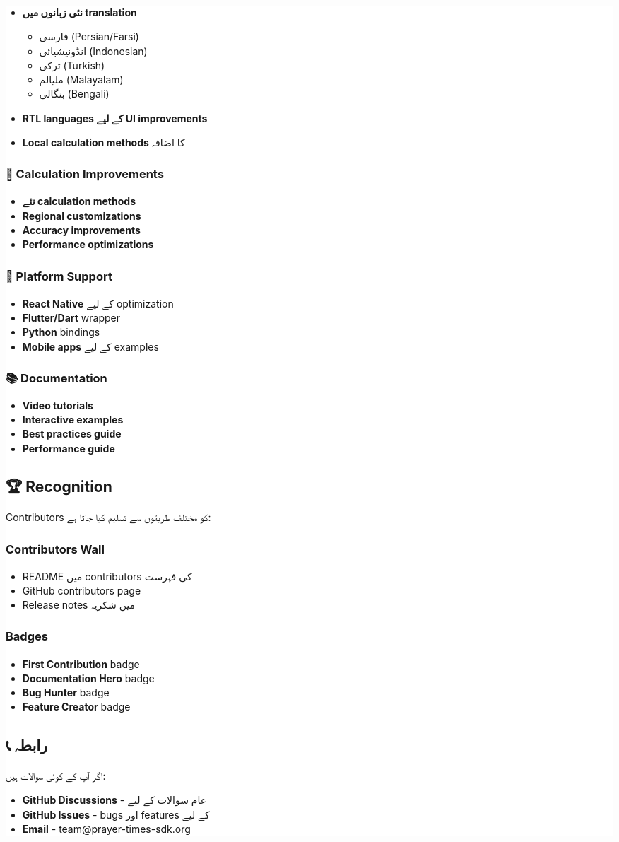 - **نئی زبانوں میں translation**
  - فارسی (Persian/Farsi)
  - انڈونیشیائی (Indonesian)
  - ترکی (Turkish)
  - ملیالم (Malayalam)
  - بنگالی (Bengali)

- **RTL languages کے لیے UI improvements**
- **Local calculation methods** کا اضافہ

### 🧮 Calculation Improvements

- **نئے calculation methods**
- **Regional customizations**
- **Accuracy improvements**
- **Performance optimizations**

### 📱 Platform Support

- **React Native** کے لیے optimization
- **Flutter/Dart** wrapper
- **Python** bindings
- **Mobile apps** کے لیے examples

### 📚 Documentation

- **Video tutorials**
- **Interactive examples**
- **Best practices guide**
- **Performance guide**

## 🏆 Recognition

Contributors کو مختلف طریقوں سے تسلیم کیا جاتا ہے:

### Contributors Wall

- README میں contributors کی فہرست
- GitHub contributors page
- Release notes میں شکریہ

### Badges

- **First Contribution** badge
- **Documentation Hero** badge
- **Bug Hunter** badge
- **Feature Creator** badge

## 📞 رابطہ

اگر آپ کے کوئی سوالات ہیں:

- **GitHub Discussions** - عام سوالات کے لیے
- **GitHub Issues** - bugs اور features کے لیے
- **Email** - team@prayer-times-sdk.org
